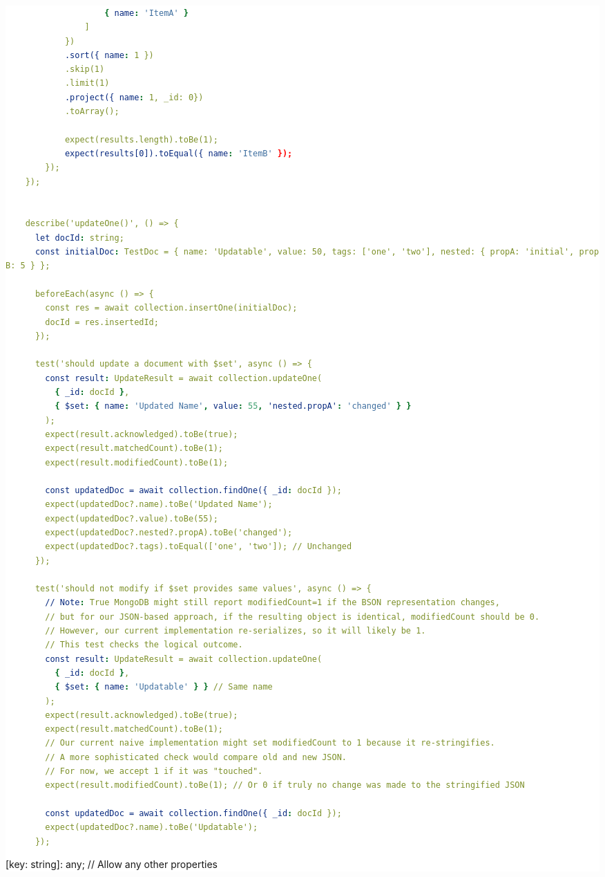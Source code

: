 ```yaml
                    { name: 'ItemA' }
                ]
            })
            .sort({ name: 1 })
            .skip(1)
            .limit(1)
            .project({ name: 1, _id: 0})
            .toArray();

            expect(results.length).toBe(1);
            expect(results[0]).toEqual({ name: 'ItemB' });
        });
    });


    describe('updateOne()', () => {
      let docId: string;
      const initialDoc: TestDoc = { name: 'Updatable', value: 50, tags: ['one', 'two'], nested: { propA: 'initial', propB: 5 } };

      beforeEach(async () => {
        const res = await collection.insertOne(initialDoc);
        docId = res.insertedId;
      });

      test('should update a document with $set', async () => {
        const result: UpdateResult = await collection.updateOne(
          { _id: docId },
          { $set: { name: 'Updated Name', value: 55, 'nested.propA': 'changed' } }
        );
        expect(result.acknowledged).toBe(true);
        expect(result.matchedCount).toBe(1);
        expect(result.modifiedCount).toBe(1);

        const updatedDoc = await collection.findOne({ _id: docId });
        expect(updatedDoc?.name).toBe('Updated Name');
        expect(updatedDoc?.value).toBe(55);
        expect(updatedDoc?.nested?.propA).toBe('changed');
        expect(updatedDoc?.tags).toEqual(['one', 'two']); // Unchanged
      });

      test('should not modify if $set provides same values', async () => {
        // Note: True MongoDB might still report modifiedCount=1 if the BSON representation changes,
        // but for our JSON-based approach, if the resulting object is identical, modifiedCount should be 0.
        // However, our current implementation re-serializes, so it will likely be 1.
        // This test checks the logical outcome.
        const result: UpdateResult = await collection.updateOne(
          { _id: docId },
          { $set: { name: 'Updatable' } } // Same name
        );
        expect(result.acknowledged).toBe(true);
        expect(result.matchedCount).toBe(1);
        // Our current naive implementation might set modifiedCount to 1 because it re-stringifies.
        // A more sophisticated check would compare old and new JSON.
        // For now, we accept 1 if it was "touched".
        expect(result.modifiedCount).toBe(1); // Or 0 if truly no change was made to the stringified JSON

        const updatedDoc = await collection.findOne({ _id: docId });
        expect(updatedDoc?.name).toBe('Updatable');
      });
```

  [key: string]: any; // Allow any other properties